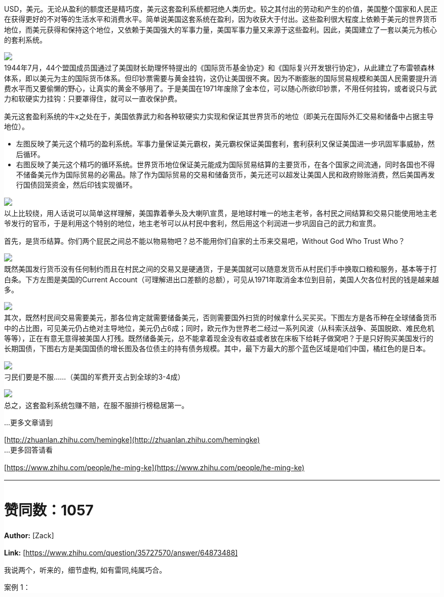 USD，美元。无论从盈利的额度还是精巧度，美元这套盈利系统都冠绝人类历史。较之其付出的劳动和产生的价值，美国整个国家和人民正在获得更好的不对等的生活水平和消费水平。简单说美国这套系统在盈利，因为收获大于付出。这些盈利很大程度上依赖于美元的世界货币地位，而美元获得和保持这个地位，又依赖于美国强大的军事力量，美国军事力量又来源于这些盈利。因此，美国建立了一套以美元为核心的套利系统。

![]((20160724)你所见过最牛的盈利系统有哪些_何明科/0076d61265c7f2049494d510b18974ae_720w.jpg)  
1944年7月，44个盟国成员国通过了美国财长助理怀特提出的《国际货币基金协定》和《国际复兴开发银行协定》，从此建立了布雷顿森林体系，即以美元为主的国际货币体系。但印钞票需要与黄金挂钩，这仍让美国很不爽。因为不断膨胀的国际贸易规模和美国人民需要提升消费水平而又要偷懒的野心，让真实的黄金不够用了。于是美国在1971年废除了金本位，可以随心所欲印钞票，不用任何挂钩，或者说只与武力和软硬实力挂钩：只要罩得住，就可以一直收保护费。

美元这套盈利系统的牛x之处在于，美国依靠武力和各种软硬实力实现和保证其世界货币的地位（即美元在国际外汇交易和储备中占据主导地位）。

* 左图反映了美元这个精巧的盈利系统。军事力量保证美元霸权，美元霸权保证美国套利，套利获利又保证美国进一步巩固军事威胁，然后循环。
* 右图反映了美元这个精巧的循环系统。世界货币地位保证美元能成为国际贸易结算的主要货币，在各个国家之间流通，同时各国也不得不储备美元作为国际贸易的必需品。除了作为国际贸易的交易和储备货币，美元还可以超发让美国人民和政府赊账消费，然后美国再发行国债回笼资金，然后印钱实现循环。

![]((20160724)你所见过最牛的盈利系统有哪些_何明科/6fec1a9881252a47cd91196a46b8e9de_720w.jpg)  
以上比较绕，用人话说可以简单这样理解，美国靠着拳头及大喇叭宣贯，是地球村唯一的地主老爷，各村民之间结算和交易只能使用地主老爷发行的官币，于是利用这个特别的地位，地主老爷可以从村民中套利，然后用这个利润进一步巩固自己的武力和宣贯。

首先，是货币结算。你们两个屁民之间总不能以物易物吧？总不能用你们自家的土币来交易吧，Without God Who Trust Who？

![]((20160724)你所见过最牛的盈利系统有哪些_何明科/221a21955b8cf2924a391913ba6821cb_720w.jpg)  
既然美国发行货币没有任何制约而且在村民之间的交易又是硬通货，于是美国就可以随意发货币从村民们手中换取口粮和服务，基本等于打白条。下方左图是美国的Current Account（可理解进出口差额的总额），可见从1971年取消金本位到目前，美国人欠各位村民的钱是越来越多。

![]((20160724)你所见过最牛的盈利系统有哪些_何明科/2fb028c9c7950de838c7b88469785d1d_720w.jpg)  
其次，既然村民间交易需要美元，那各位肯定就需要储备美元，否则需要国外扫货的时候拿什么买买买。下图左方是各币种在全球储备货币中的占比图，可见美元仍占绝对主导地位，美元仍占6成；同时，欧元作为世界老二经过一系列风波（从科索沃战争、英国脱欧、难民危机等等），正在有意无意得被美国人打残。既然储备美元，总不能拿着现金没有收益或者放在床板下给耗子做窝吧？于是只好购买美国发行的长期国债，下图右方是美国国债的增长图及各位债主的持有债务规模。其中，最下方最大的那个蓝色区域是咱们中国，橘红色的是日本。

![]((20160724)你所见过最牛的盈利系统有哪些_何明科/6c533292363a4e79a39ef86a2ec320e8_720w.jpg)  
刁民们要是不服……（美国的军费开支占到全球的3-4成）

![]((20160724)你所见过最牛的盈利系统有哪些_何明科/43dd131771c16ad0bf38b7b496929646_720w.jpg)  
总之，这套盈利系统包赚不赔，在服不服排行榜稳居第一。

...更多文章请到

[http://zhuanlan.zhihu.com/hemingke](http://zhuanlan.zhihu.com/hemingke)  
...更多回答请看

[https://www.zhihu.com/people/he-ming-ke](https://www.zhihu.com/people/he-ming-ke)

---

# 赞同数：1057

**Author:** [Zack]

 **Link:** [https://www.zhihu.com/question/35727570/answer/64873488]

我说两个，听来的，细节虚构, 如有雷同,纯属巧合。

案例 1： 
